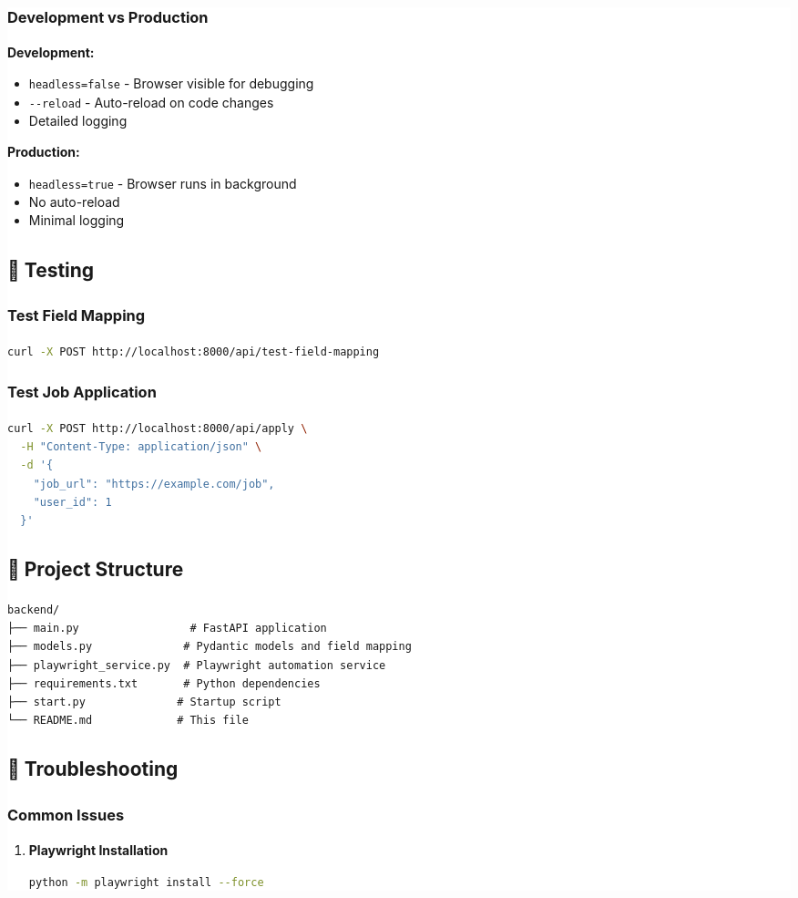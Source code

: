 ### Development vs Production

**Development:**
- `headless=false` - Browser visible for debugging
- `--reload` - Auto-reload on code changes
- Detailed logging

**Production:**
- `headless=true` - Browser runs in background
- No auto-reload
- Minimal logging

## 🧪 Testing

### Test Field Mapping

```bash
curl -X POST http://localhost:8000/api/test-field-mapping
```

### Test Job Application

```bash
curl -X POST http://localhost:8000/api/apply \
  -H "Content-Type: application/json" \
  -d '{
    "job_url": "https://example.com/job",
    "user_id": 1
  }'
```

## 📁 Project Structure

```
backend/
├── main.py                 # FastAPI application
├── models.py              # Pydantic models and field mapping
├── playwright_service.py  # Playwright automation service
├── requirements.txt       # Python dependencies
├── start.py              # Startup script
└── README.md             # This file
```

## 🚨 Troubleshooting

### Common Issues

1. **Playwright Installation**
   ```bash
   python -m playwright install --force
   ```
